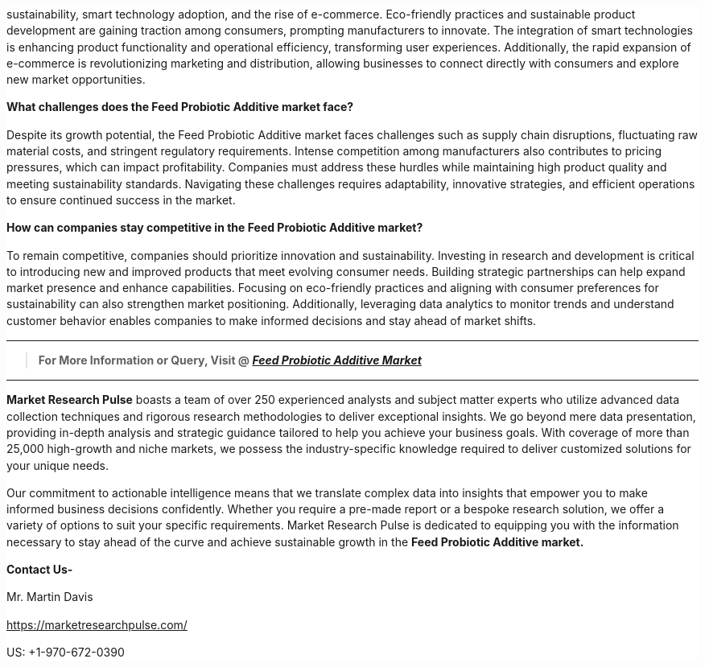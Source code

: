 sustainability, smart technology adoption, and the rise of e-commerce. Eco-friendly practices and sustainable product development are gaining traction among consumers, prompting manufacturers to innovate. The integration of smart technologies is enhancing product functionality and operational efficiency, transforming user experiences. Additionally, the rapid expansion of e-commerce is revolutionizing marketing and distribution, allowing businesses to connect directly with consumers and explore new market opportunities.</p><p><strong>What challenges does the Feed Probiotic Additive market face?</strong></p><p>Despite its growth potential, the Feed Probiotic Additive market faces challenges such as supply chain disruptions, fluctuating raw material costs, and stringent regulatory requirements. Intense competition among manufacturers also contributes to pricing pressures, which can impact profitability. Companies must address these hurdles while maintaining high product quality and meeting sustainability standards. Navigating these challenges requires adaptability, innovative strategies, and efficient operations to ensure continued success in the market.</p><p><strong>How can companies stay competitive in the Feed Probiotic Additive market?</strong></p><p>To remain competitive, companies should prioritize innovation and sustainability. Investing in research and development is critical to introducing new and improved products that meet evolving consumer needs. Building strategic partnerships can help expand market presence and enhance capabilities. Focusing on eco-friendly practices and aligning with consumer preferences for sustainability can also strengthen market positioning. Additionally, leveraging data analytics to monitor trends and understand customer behavior enables companies to make informed decisions and stay ahead of market shifts.</p><hr /><blockquote><p><strong>For More Information or Query, Visit @&nbsp;<em><a href="https://marketresearchpulse.com/report/43412/feed-probiotic-additive-market?utm_source=Linkedin&utm_medium=0115">Feed Probiotic Additive Market</a></em></strong></p></blockquote><hr /><p><strong>Market Research Pulse</strong> boasts a team of over 250 experienced analysts and subject matter experts who utilize advanced data collection techniques and rigorous research methodologies to deliver exceptional insights. We go beyond mere data presentation, providing in-depth analysis and strategic guidance tailored to help you achieve your business goals. With coverage of more than 25,000 high-growth and niche markets, we possess the industry-specific knowledge required to deliver customized solutions for your unique needs.</p><p>Our commitment to actionable intelligence means that we translate complex data into insights that empower you to make informed business decisions confidently. Whether you require a pre-made report or a bespoke research solution, we offer a variety of options to suit your specific requirements. Market Research Pulse is dedicated to equipping you with the information necessary to stay ahead of the curve and achieve sustainable growth in the <strong>Feed Probiotic Additive market.</strong></p><p><strong>Contact Us-</strong></p><p>Mr. Martin Davis</p><p>https://marketresearchpulse.com/</p><p>US: +1-970-672-0390</p>
